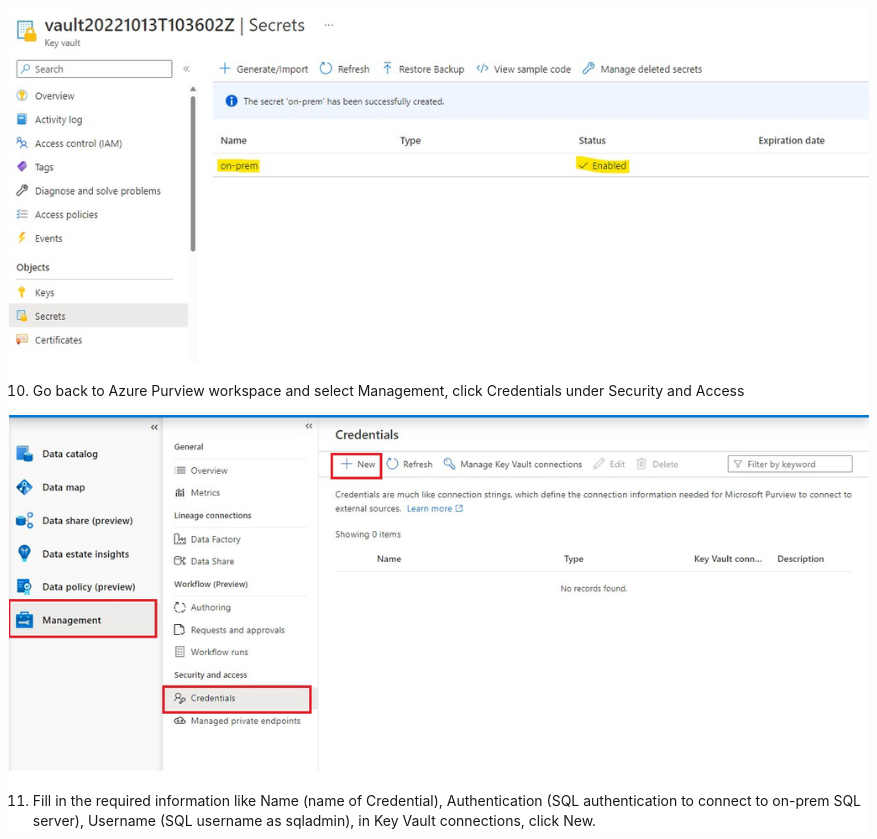 ![secret](./assets/44_secret.jpg "secret")

10.	Go back to Azure Purview workspace and select Management, click Credentials under Security and Access 

![new_cred](./assets/45_new_cred.jpg "new cred")

11.	Fill in the required information like Name (name of Credential), Authentication (SQL authentication to connect to on-prem SQL server), Username (SQL username as sqladmin), in Key Vault connections, click New.
